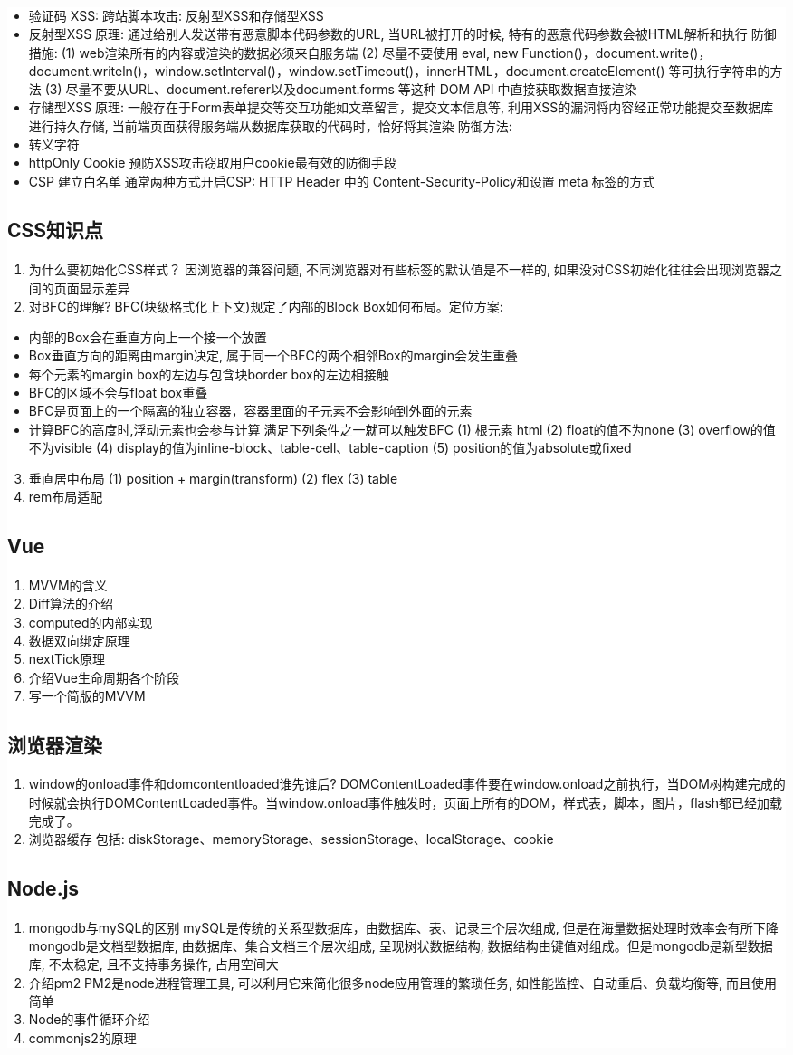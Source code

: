 * 验证码
XSS: 跨站脚本攻击: 反射型XSS和存储型XSS
* 反射型XSS
原理: 通过给别人发送带有恶意脚本代码参数的URL, 当URL被打开的时候, 特有的恶意代码参数会被HTML解析和执行
防御措施:
(1) web渲染所有的内容或渲染的数据必须来自服务端
(2) 尽量不要使用 eval, new Function()，document.write()，document.writeln()，window.setInterval()，window.setTimeout()，innerHTML，document.createElement() 等可执行字符串的方法
(3) 尽量不要从URL、document.referer以及document.forms 等这种 DOM API 中直接获取数据直接渲染
* 存储型XSS
原理: 一般存在于Form表单提交等交互功能如文章留言，提交文本信息等, 利用XSS的漏洞将内容经正常功能提交至数据库进行持久存储, 当前端页面获得服务端从数据库获取的代码时，恰好将其渲染
防御方法:
* 转义字符
* httpOnly Cookie 预防XSS攻击窃取用户cookie最有效的防御手段
* CSP 建立白名单 通常两种方式开启CSP: HTTP Header 中的 Content-Security-Policy和设置 meta 标签的方式
## CSS知识点
1. 为什么要初始化CSS样式？
因浏览器的兼容问题, 不同浏览器对有些标签的默认值是不一样的, 如果没对CSS初始化往往会出现浏览器之间的页面显示差异
2. 对BFC的理解?
BFC(块级格式化上下文)规定了内部的Block Box如何布局。定位方案:
* 内部的Box会在垂直方向上一个接一个放置
* Box垂直方向的距离由margin决定, 属于同一个BFC的两个相邻Box的margin会发生重叠
* 每个元素的margin box的左边与包含块border box的左边相接触
* BFC的区域不会与float box重叠
* BFC是页面上的一个隔离的独立容器，容器里面的子元素不会影响到外面的元素
* 计算BFC的高度时,浮动元素也会参与计算
满足下列条件之一就可以触发BFC
(1) 根元素 html
(2) float的值不为none
(3) overflow的值不为visible
(4) display的值为inline-block、table-cell、table-caption
(5) position的值为absolute或fixed
3. 垂直居中布局
(1) position + margin(transform)
(2) flex
(3) table
4. rem布局适配
## Vue
1. MVVM的含义
2. Diff算法的介绍
3. computed的内部实现
4. 数据双向绑定原理
5. nextTick原理
6. 介绍Vue生命周期各个阶段
7. 写一个简版的MVVM
## 浏览器渲染
1. window的onload事件和domcontentloaded谁先谁后?
DOMContentLoaded事件要在window.onload之前执行，当DOM树构建完成的时候就会执行DOMContentLoaded事件。当window.onload事件触发时，页面上所有的DOM，样式表，脚本，图片，flash都已经加载完成了。
2. 浏览器缓存
包括: diskStorage、memoryStorage、sessionStorage、localStorage、cookie
## Node.js
1. mongodb与mySQL的区别
mySQL是传统的关系型数据库，由数据库、表、记录三个层次组成, 但是在海量数据处理时效率会有所下降
mongodb是文档型数据库, 由数据库、集合文档三个层次组成, 呈现树状数据结构, 数据结构由键值对组成。但是mongodb是新型数据库, 不太稳定, 且不支持事务操作, 占用空间大
2. 介绍pm2
PM2是node进程管理工具, 可以利用它来简化很多node应用管理的繁琐任务, 如性能监控、自动重启、负载均衡等, 而且使用简单
3. Node的事件循环介绍
4. commonjs2的原理